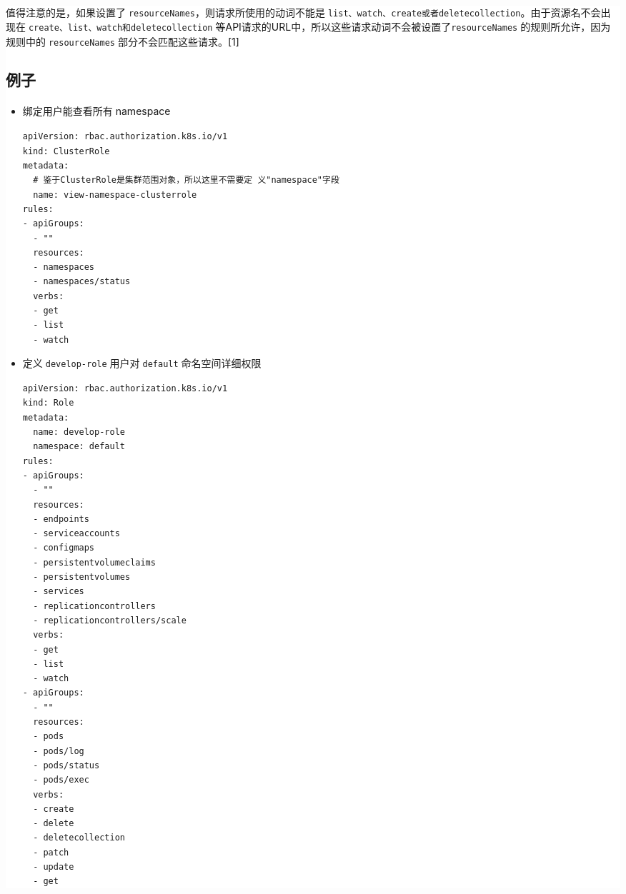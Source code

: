 值得注意的是，如果设置了 `resourceNames`，则请求所使用的动词不能是 `list、watch、create或者deletecollection`。由于资源名不会出现在 `create、list、watch和deletecollection` 等API请求的URL中，所以这些请求动词不会被设置了`resourceNames` 的规则所允许，因为规则中的 `resourceNames` 部分不会匹配这些请求。[1]



## 例子

- 绑定用户能查看所有 namespace

  ```
  apiVersion: rbac.authorization.k8s.io/v1
  kind: ClusterRole
  metadata:
    # 鉴于ClusterRole是集群范围对象，所以这里不需要定 义"namespace"字段
    name: view-namespace-clusterrole
  rules:
  - apiGroups:
    - ""
    resources:
    - namespaces
    - namespaces/status
    verbs:
    - get
    - list
    - watch
  ```

- 定义 `develop-role` 用户对 `default` 命名空间详细权限

  ```
  apiVersion: rbac.authorization.k8s.io/v1
  kind: Role
  metadata:
    name: develop-role
    namespace: default
  rules:
  - apiGroups:
    - ""
    resources:
    - endpoints
    - serviceaccounts
    - configmaps
    - persistentvolumeclaims
    - persistentvolumes
    - services
    - replicationcontrollers
    - replicationcontrollers/scale
    verbs:
    - get
    - list
    - watch
  - apiGroups:
    - ""
    resources:
    - pods
    - pods/log
    - pods/status
    - pods/exec
    verbs:
    - create
    - delete
    - deletecollection
    - patch
    - update
    - get
  ```